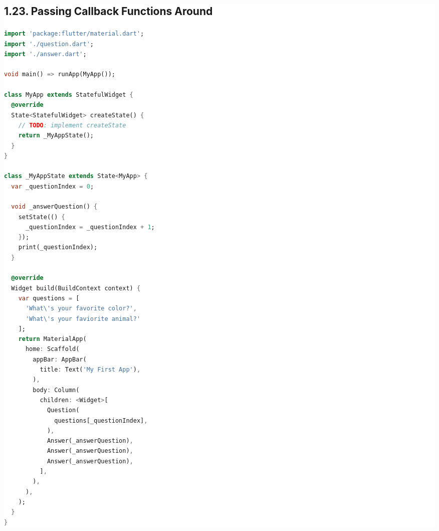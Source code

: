 ## 1.23. Passing Callback Functions Around
```dart
import 'package:flutter/material.dart';
import './question.dart';
import './answer.dart';

void main() => runApp(MyApp());

class MyApp extends StatefulWidget {
  @override
  State<StatefulWidget> createState() {
    // TODO: implement createState
    return _MyAppState();
  }
}

class _MyAppState extends State<MyApp> {
  var _questionIndex = 0;

  void _answerQuestion() {
    setState(() {
      _questionIndex = _questionIndex + 1;
    });
    print(_questionIndex);
  }

  @override
  Widget build(BuildContext context) {
    var questions = [
      'What\'s your favorite color?',
      'What\'s your faviorite animal?'
    ];
    return MaterialApp(
      home: Scaffold(
        appBar: AppBar(
          title: Text('My First App'),
        ),
        body: Column(
          children: <Widget>[
            Question(
              questions[_questionIndex],
            ),
            Answer(_answerQuestion),
            Answer(_answerQuestion),
            Answer(_answerQuestion),
          ],
        ),
      ),
    );
  }
}
```
